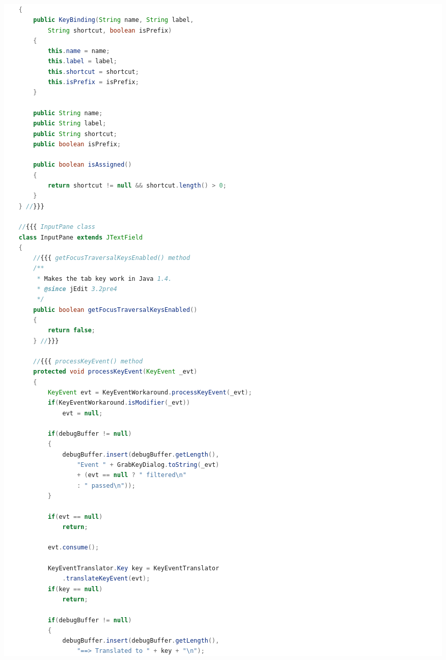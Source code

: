 ```java
	{
		public KeyBinding(String name, String label,
			String shortcut, boolean isPrefix)
		{
			this.name = name;
			this.label = label;
			this.shortcut = shortcut;
			this.isPrefix = isPrefix;
		}

		public String name;
		public String label;
		public String shortcut;
		public boolean isPrefix;

		public boolean isAssigned()
		{
			return shortcut != null && shortcut.length() > 0;
		}
	} //}}}

	//{{{ InputPane class
	class InputPane extends JTextField
	{
		//{{{ getFocusTraversalKeysEnabled() method
		/**
		 * Makes the tab key work in Java 1.4.
		 * @since jEdit 3.2pre4
		 */
		public boolean getFocusTraversalKeysEnabled()
		{
			return false;
		} //}}}

		//{{{ processKeyEvent() method
		protected void processKeyEvent(KeyEvent _evt)
		{
			KeyEvent evt = KeyEventWorkaround.processKeyEvent(_evt);
			if(KeyEventWorkaround.isModifier(_evt))
				evt = null;

			if(debugBuffer != null)
			{
				debugBuffer.insert(debugBuffer.getLength(),
					"Event " + GrabKeyDialog.toString(_evt)
					+ (evt == null ? " filtered\n"
					: " passed\n"));
			}

			if(evt == null)
				return;

			evt.consume();

			KeyEventTranslator.Key key = KeyEventTranslator
				.translateKeyEvent(evt);
			if(key == null)
				return;

			if(debugBuffer != null)
			{
				debugBuffer.insert(debugBuffer.getLength(),
					"==> Translated to " + key + "\n");
```
